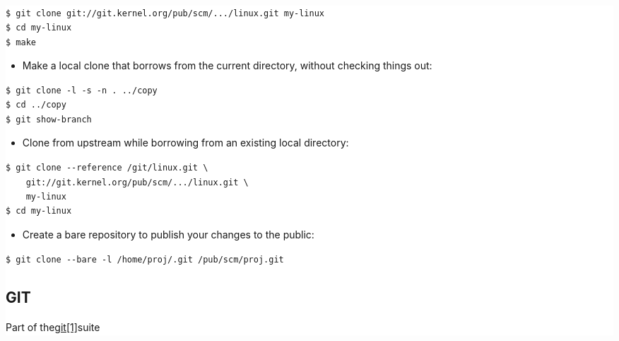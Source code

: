 
```
$ git clone git://git.kernel.org/pub/scm/.../linux.git my-linux
$ cd my-linux
$ make
```
* Make a local clone that borrows from the current directory, without checking things out:


```
$ git clone -l -s -n . ../copy
$ cd ../copy
$ git show-branch
```
* Clone from upstream while borrowing from an existing local directory:


```
$ git clone --reference /git/linux.git \
	git://git.kernel.org/pub/scm/.../linux.git \
	my-linux
$ cd my-linux
```
* Create a bare repository to publish your changes to the public:


```
$ git clone --bare -l /home/proj/.git /pub/scm/proj.git
```




## [](%2252#_git "")GIT<a name="_git"></a>


Part of the[git[1]](%2248  "")suite





